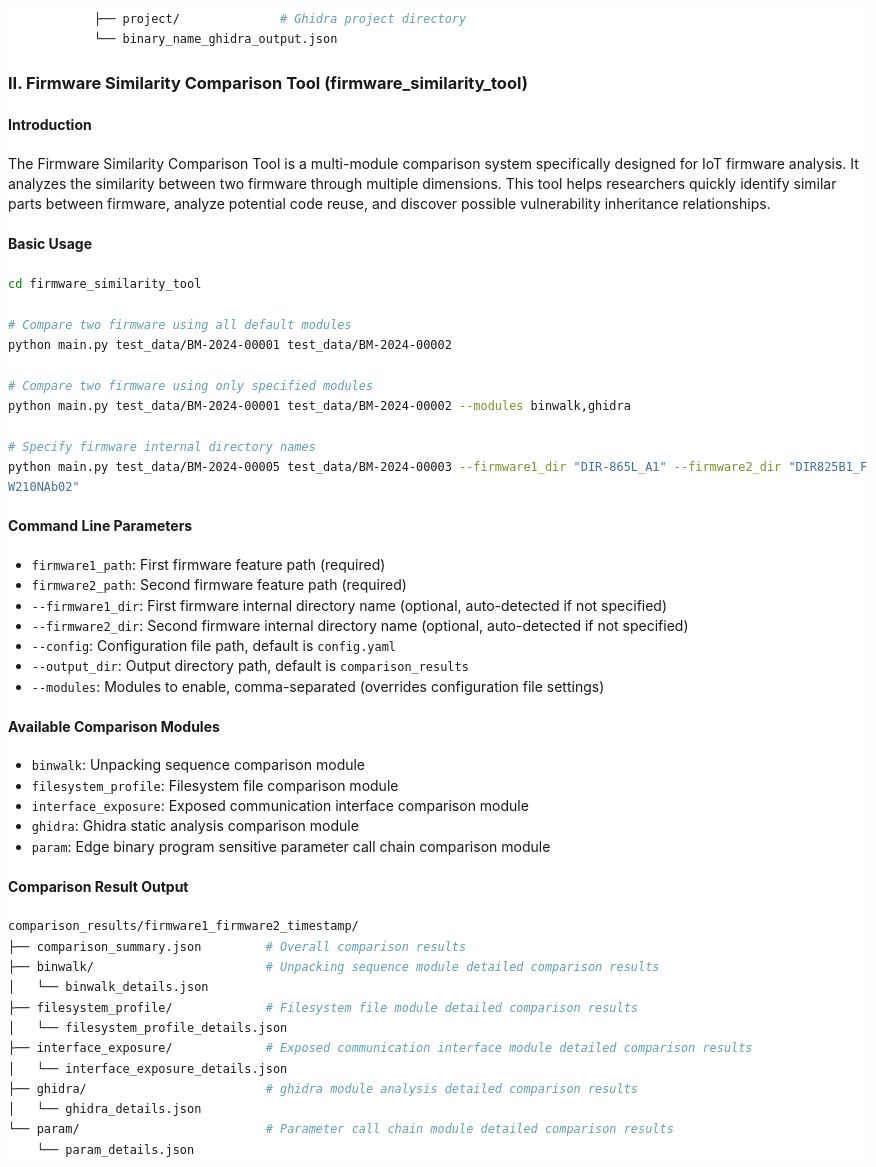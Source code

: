 ```bash
            ├── project/              # Ghidra project directory
            └── binary_name_ghidra_output.json
```

### II. Firmware Similarity Comparison Tool (firmware_similarity_tool)

#### Introduction
The Firmware Similarity Comparison Tool is a multi-module comparison system specifically designed for IoT firmware analysis. It analyzes the similarity between two firmware through multiple dimensions. This tool helps researchers quickly identify similar parts between firmware, analyze potential code reuse, and discover possible vulnerability inheritance relationships.

#### Basic Usage
```bash
cd firmware_similarity_tool

# Compare two firmware using all default modules
python main.py test_data/BM-2024-00001 test_data/BM-2024-00002

# Compare two firmware using only specified modules
python main.py test_data/BM-2024-00001 test_data/BM-2024-00002 --modules binwalk,ghidra

# Specify firmware internal directory names
python main.py test_data/BM-2024-00005 test_data/BM-2024-00003 --firmware1_dir "DIR-865L_A1" --firmware2_dir "DIR825B1_FW210NAb02"
```

#### Command Line Parameters
- `firmware1_path`: First firmware feature path (required)
- `firmware2_path`: Second firmware feature path (required)
- `--firmware1_dir`: First firmware internal directory name (optional, auto-detected if not specified)
- `--firmware2_dir`: Second firmware internal directory name (optional, auto-detected if not specified)
- `--config`: Configuration file path, default is `config.yaml`
- `--output_dir`: Output directory path, default is `comparison_results`
- `--modules`: Modules to enable, comma-separated (overrides configuration file settings)

#### Available Comparison Modules
- `binwalk`: Unpacking sequence comparison module
- `filesystem_profile`: Filesystem file comparison module
- `interface_exposure`: Exposed communication interface comparison module
- `ghidra`: Ghidra static analysis comparison module
- `param`: Edge binary program sensitive parameter call chain comparison module

#### Comparison Result Output
```bash
comparison_results/firmware1_firmware2_timestamp/
├── comparison_summary.json         # Overall comparison results
├── binwalk/                        # Unpacking sequence module detailed comparison results
│   └── binwalk_details.json
├── filesystem_profile/             # Filesystem file module detailed comparison results
│   └── filesystem_profile_details.json
├── interface_exposure/             # Exposed communication interface module detailed comparison results
│   └── interface_exposure_details.json
├── ghidra/                         # ghidra module analysis detailed comparison results
│   └── ghidra_details.json
└── param/                          # Parameter call chain module detailed comparison results
    └── param_details.json
```
